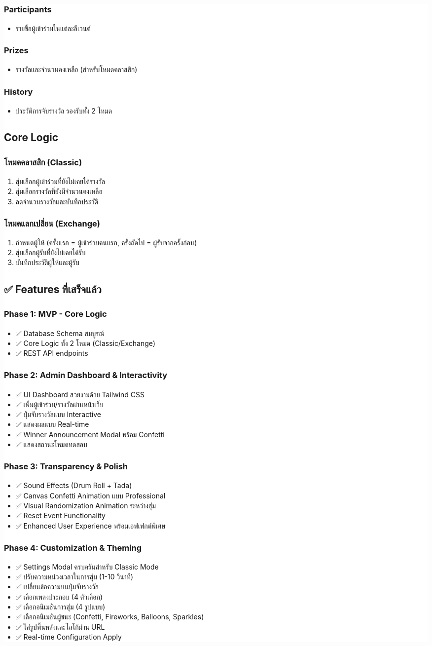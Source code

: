 ### Participants  
- รายชื่อผู้เข้าร่วมในแต่ละอีเวนต์

### Prizes
- รางวัลและจำนวนคงเหลือ (สำหรับโหมดคลาสสิก)

### History
- ประวัติการจับรางวัล รองรับทั้ง 2 โหมด

## Core Logic

### โหมดคลาสสิก (Classic)
1. สุ่มเลือกผู้เข้าร่วมที่ยังไม่เคยได้รางวัล
2. สุ่มเลือกรางวัลที่ยังมีจำนวนคงเหลือ
3. ลดจำนวนรางวัลและบันทึกประวัติ

### โหมดแลกเปลี่ยน (Exchange)
1. กำหนดผู้ให้ (ครั้งแรก = ผู้เข้าร่วมคนแรก, ครั้งถัดไป = ผู้รับจากครั้งก่อน)
2. สุ่มเลือกผู้รับที่ยังไม่เคยได้รับ
3. บันทึกประวัติผู้ให้และผู้รับ

## ✅ Features ที่เสร็จแล้ว

### Phase 1: MVP - Core Logic
- ✅ Database Schema สมบูรณ์
- ✅ Core Logic ทั้ง 2 โหมด (Classic/Exchange)
- ✅ REST API endpoints

### Phase 2: Admin Dashboard & Interactivity  
- ✅ UI Dashboard สวยงามด้วย Tailwind CSS
- ✅ เพิ่มผู้เข้าร่วม/รางวัลผ่านหน้าเว็บ
- ✅ ปุ่มจับรางวัลแบบ Interactive
- ✅ แสดงผลแบบ Real-time
- ✅ Winner Announcement Modal พร้อม Confetti
- ✅ แสดงสถานะโหมดทดสอบ

### Phase 3: Transparency & Polish
- ✅ Sound Effects (Drum Roll + Tada)
- ✅ Canvas Confetti Animation แบบ Professional
- ✅ Visual Randomization Animation ระหว่างสุ่ม
- ✅ Reset Event Functionality
- ✅ Enhanced User Experience พร้อมเอฟเฟกต์พิเศษ

### Phase 4: Customization & Theming
- ✅ Settings Modal ครบครันสำหรับ Classic Mode
- ✅ ปรับความหน่วงเวลาในการสุ่ม (1-10 วินาที)
- ✅ เปลี่ยนข้อความบนปุ่มจับรางวัล
- ✅ เลือกเพลงประกอบ (4 ตัวเลือก)
- ✅ เลือกอนิเมชันการสุ่ม (4 รูปแบบ)
- ✅ เลือกอนิเมชันผู้ชนะ (Confetti, Fireworks, Balloons, Sparkles)
- ✅ ใส่รูปพื้นหลังและโลโก้ผ่าน URL
- ✅ Real-time Configuration Apply
